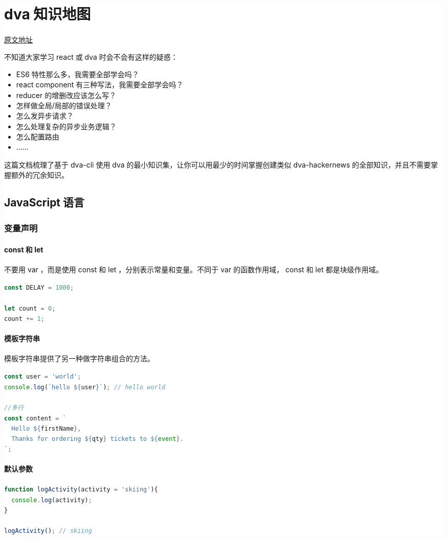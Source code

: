 # dva 知识地图

[原文地址](https://github.com/dvajs/dva-knowledgemap)

不知道大家学习 react 或 dva 时会不会有这样的疑惑：

* ES6 特性那么多，我需要全部学会吗？
* react component 有三种写法，我需要全部学会吗？
* reducer 的增删改应该怎么写？
* 怎样做全局/局部的错误处理？
* 怎么发异步请求？
* 怎么处理复杂的异步业务逻辑？
* 怎么配置路由
* ……

这篇文档梳理了基于 dva-cli 使用 dva 的最小知识集，让你可以用最少的时间掌握创建类似 dva-hackernews 的全部知识，并且不需要掌握额外的冗余知识。

## JavaScript 语言

### 变量声明

#### const 和 let

不要用 var ，而是使用 const 和 let ，分别表示常量和变量。不同于 var 的函数作用域， const 和 let 都是块级作用域。

```js
const DELAY = 1000;

let count = 0;
count += 1;
```

#### 模板字符串

模板字符串提供了另一种做字符串组合的方法。

```js
const user = 'world';
console.log(`hello ${user}`); // hello world

//多行
const content = `
  Hello ${firstName},
  Thanks for ordering ${qty} tickets to ${event}.
`;
```

#### 默认参数

```js
function logActivity(activity = 'skiing'){
  console.log(activity);
}

logActivity(); // skiing
```
